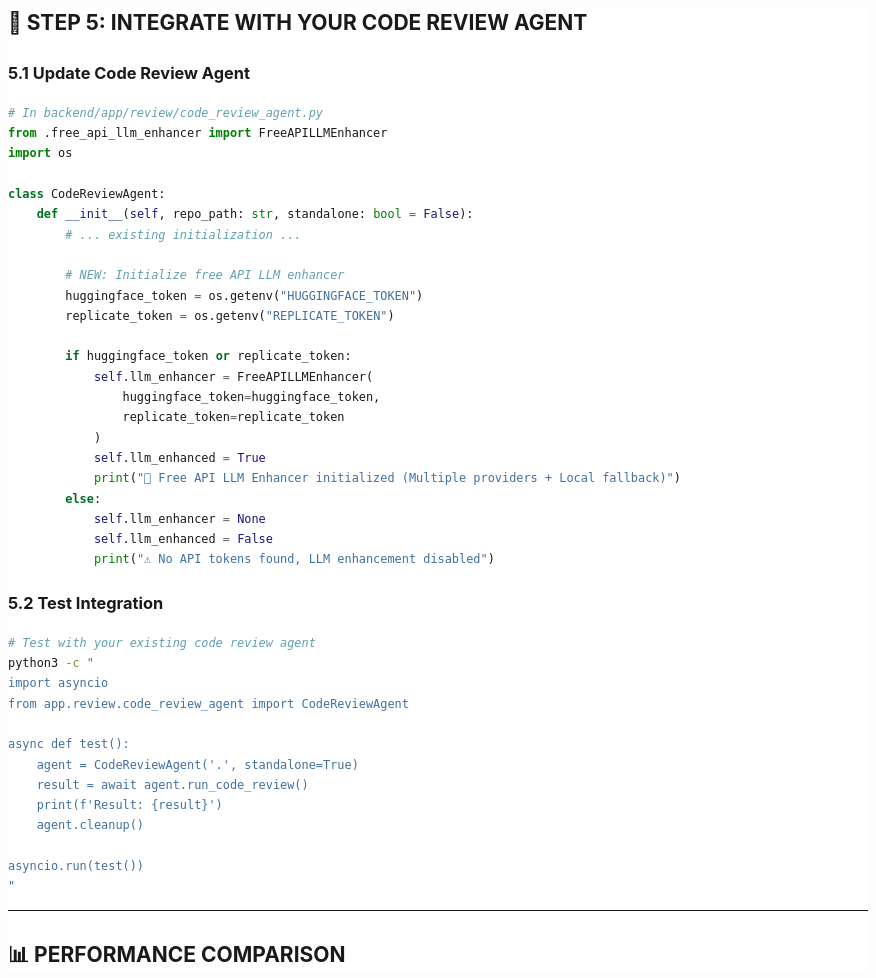 
## 🔗 **STEP 5: INTEGRATE WITH YOUR CODE REVIEW AGENT**

### **5.1 Update Code Review Agent**
```python
# In backend/app/review/code_review_agent.py
from .free_api_llm_enhancer import FreeAPILLMEnhancer
import os

class CodeReviewAgent:
    def __init__(self, repo_path: str, standalone: bool = False):
        # ... existing initialization ...
        
        # NEW: Initialize free API LLM enhancer
        huggingface_token = os.getenv("HUGGINGFACE_TOKEN")
        replicate_token = os.getenv("REPLICATE_TOKEN")
        
        if huggingface_token or replicate_token:
            self.llm_enhancer = FreeAPILLMEnhancer(
                huggingface_token=huggingface_token,
                replicate_token=replicate_token
            )
            self.llm_enhanced = True
            print("🧠 Free API LLM Enhancer initialized (Multiple providers + Local fallback)")
        else:
            self.llm_enhancer = None
            self.llm_enhanced = False
            print("⚠️ No API tokens found, LLM enhancement disabled")
```

### **5.2 Test Integration**
```bash
# Test with your existing code review agent
python3 -c "
import asyncio
from app.review.code_review_agent import CodeReviewAgent

async def test():
    agent = CodeReviewAgent('.', standalone=True)
    result = await agent.run_code_review()
    print(f'Result: {result}')
    agent.cleanup()

asyncio.run(test())
"
```

---

## 📊 **PERFORMANCE COMPARISON**
